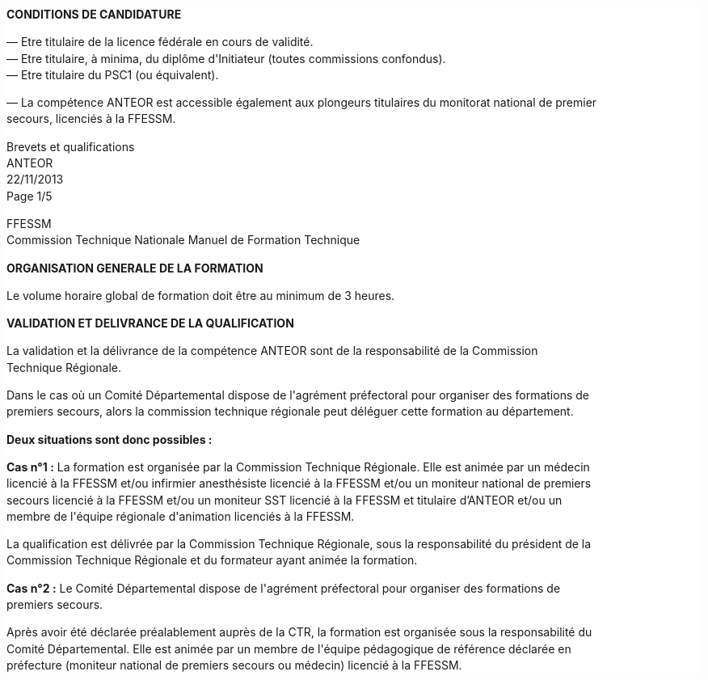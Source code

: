   
**CONDITIONS DE CANDIDATURE**  
  
— Etre titulaire de la licence fédérale en cours de validité.  
— Etre titulaire, à minima, du diplôme d'Initiateur (toutes commissions confondus).  
— Etre titulaire du PSC1 (ou équivalent).  
  
—  La  compétence  ANTEOR  est  accessible  également  aux  plongeurs  titulaires  du  monitorat  national  de  premier  
secours, licenciés à la FFESSM.  
  
Brevets et qualifications  
ANTEOR  
22/11/2013  
Page 1/5  
  
FFESSM  
Commission Technique Nationale  Manuel de Formation Technique  
  
**ORGANISATION GENERALE DE LA FORMATION**  
  
Le volume horaire global de formation doit être au minimum de 3 heures.  
  
  
**VALIDATION ET DELIVRANCE DE LA QUALIFICATION**  
  
La  validation  et  la  délivrance  de  la  compétence  ANTEOR  sont  de  la  responsabilité  de  la  Commission  
Technique Régionale.  
  
Dans le cas où un Comité Départemental dispose de l'agrément préfectoral pour organiser des formations de  
premiers secours, alors la commission technique régionale peut déléguer cette formation au département.  
  
**Deux situations sont donc possibles :**  
  
**Cas n°1 :** La formation est organisée par la Commission Technique Régionale. Elle est animée par un médecin  
licencié à la FFESSM et/ou infirmier anesthésiste licencié à la FFESSM et/ou un moniteur national de premiers  
secours  licencié  à  la  FFESSM  et/ou  un  moniteur  SST  licencié  à  la  FFESSM  et  titulaire  d’ANTEOR  et/ou  un  
membre de l'équipe régionale d'animation licenciés à la FFESSM.  
  
La qualification est délivrée par la Commission Technique Régionale, sous la responsabilité du président de la  
Commission Technique Régionale et du formateur ayant animée la formation.  
  
**Cas  n°2  :**  Le  Comité  Départemental  dispose  de  l'agrément  préfectoral  pour  organiser  des  formations  de  
premiers secours.  
  
Après avoir été déclarée préalablement auprès de la CTR, la formation est organisée sous la responsabilité du  
Comité  Départemental.  Elle  est  animée  par  un  membre  de  l'équipe  pédagogique  de  référence  déclarée  en  
préfecture (moniteur national de premiers secours ou médecin) licencié à la FFESSM.  
  